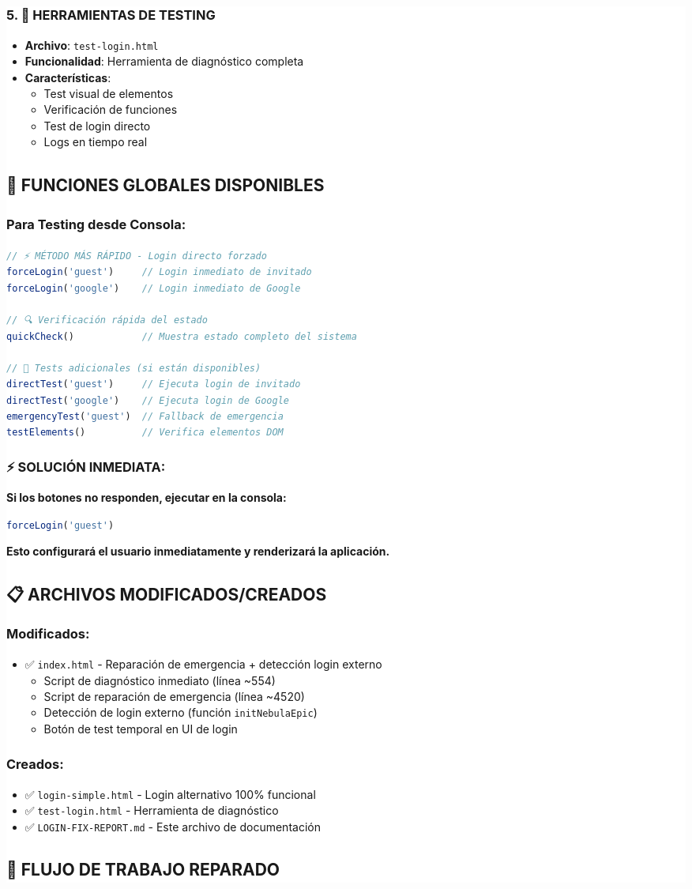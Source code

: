 ### 5. **🧪 HERRAMIENTAS DE TESTING**
- **Archivo**: `test-login.html`
- **Funcionalidad**: Herramienta de diagnóstico completa
- **Características**:
  - Test visual de elementos
  - Verificación de funciones
  - Test de login directo
  - Logs en tiempo real

## 🎯 FUNCIONES GLOBALES DISPONIBLES

### Para Testing desde Consola:
```javascript
// ⚡ MÉTODO MÁS RÁPIDO - Login directo forzado
forceLogin('guest')     // Login inmediato de invitado
forceLogin('google')    // Login inmediato de Google

// 🔍 Verificación rápida del estado
quickCheck()            // Muestra estado completo del sistema

// 🧪 Tests adicionales (si están disponibles)
directTest('guest')     // Ejecuta login de invitado
directTest('google')    // Ejecuta login de Google
emergencyTest('guest')  // Fallback de emergencia
testElements()          // Verifica elementos DOM
```

### ⚡ SOLUCIÓN INMEDIATA:
**Si los botones no responden, ejecutar en la consola:**
```javascript
forceLogin('guest')
```
**Esto configurará el usuario inmediatamente y renderizará la aplicación.**

## 📋 ARCHIVOS MODIFICADOS/CREADOS

### Modificados:
- ✅ `index.html` - Reparación de emergencia + detección login externo
  - Script de diagnóstico inmediato (línea ~554)
  - Script de reparación de emergencia (línea ~4520)
  - Detección de login externo (función `initNebulaEpic`)
  - Botón de test temporal en UI de login

### Creados:
- ✅ `login-simple.html` - Login alternativo 100% funcional
- ✅ `test-login.html` - Herramienta de diagnóstico
- ✅ `LOGIN-FIX-REPORT.md` - Este archivo de documentación

## 🚀 FLUJO DE TRABAJO REPARADO
